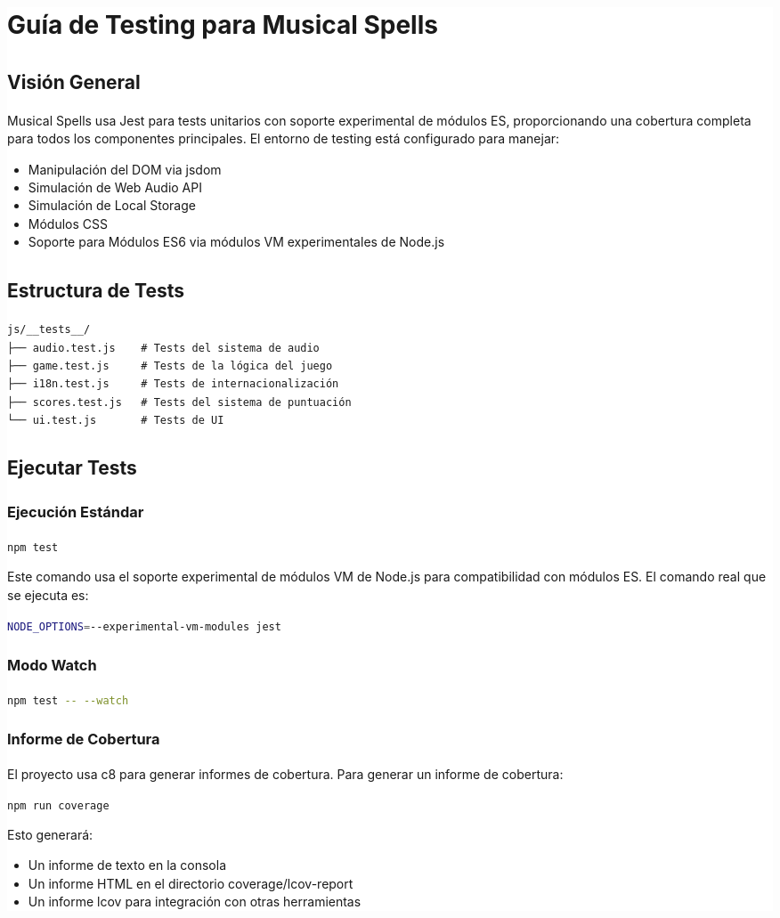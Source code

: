 # Guía de Testing para Musical Spells

## Visión General
Musical Spells usa Jest para tests unitarios con soporte experimental de módulos ES, proporcionando una cobertura completa para todos los componentes principales. El entorno de testing está configurado para manejar:
- Manipulación del DOM via jsdom
- Simulación de Web Audio API
- Simulación de Local Storage
- Módulos CSS
- Soporte para Módulos ES6 via módulos VM experimentales de Node.js

## Estructura de Tests
```
js/__tests__/
├── audio.test.js    # Tests del sistema de audio
├── game.test.js     # Tests de la lógica del juego
├── i18n.test.js     # Tests de internacionalización
├── scores.test.js   # Tests del sistema de puntuación
└── ui.test.js       # Tests de UI
```

## Ejecutar Tests

### Ejecución Estándar
```bash
npm test
```
Este comando usa el soporte experimental de módulos VM de Node.js para compatibilidad con módulos ES. El comando real que se ejecuta es:
```bash
NODE_OPTIONS=--experimental-vm-modules jest
```

### Modo Watch
```bash
npm test -- --watch
```

### Informe de Cobertura
El proyecto usa c8 para generar informes de cobertura. Para generar un informe de cobertura:
```bash
npm run coverage
```

Esto generará:
- Un informe de texto en la consola
- Un informe HTML en el directorio coverage/lcov-report
- Un informe lcov para integración con otras herramientas
